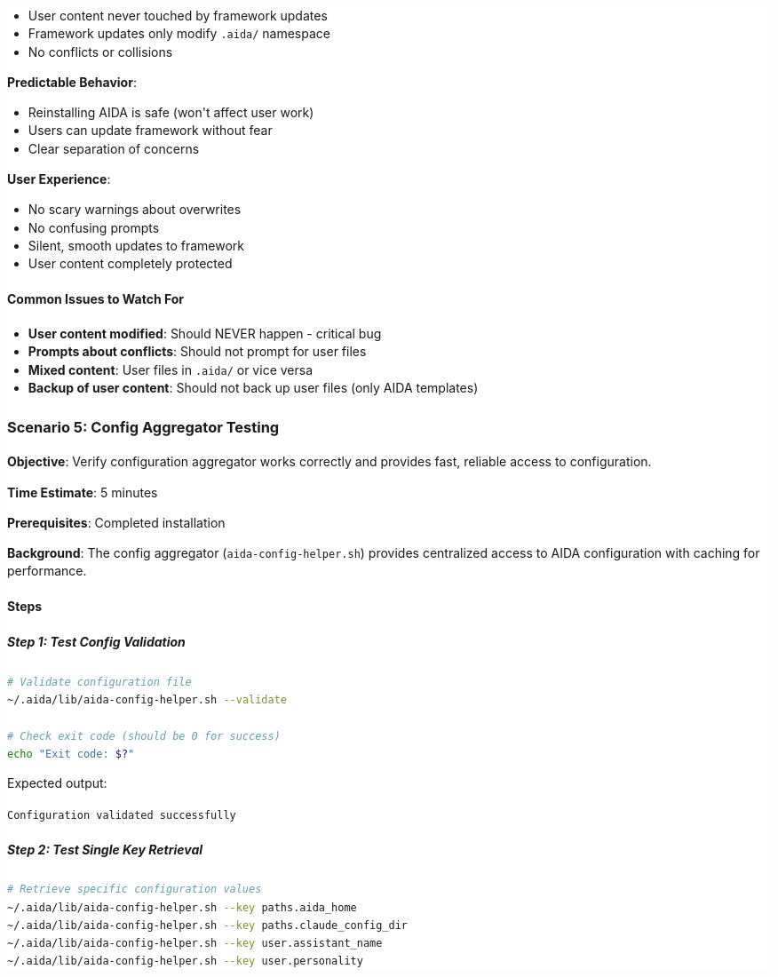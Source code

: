 - User content never touched by framework updates
- Framework updates only modify `.aida/` namespace
- No conflicts or collisions

**Predictable Behavior**:

- Reinstalling AIDA is safe (won't affect user work)
- Users can update framework without fear
- Clear separation of concerns

**User Experience**:

- No scary warnings about overwrites
- No confusing prompts
- Silent, smooth updates to framework
- User content completely protected

#### Common Issues to Watch For

- **User content modified**: Should NEVER happen - critical bug
- **Prompts about conflicts**: Should not prompt for user files
- **Mixed content**: User files in `.aida/` or vice versa
- **Backup of user content**: Should not back up user files (only AIDA templates)

### Scenario 5: Config Aggregator Testing

**Objective**: Verify configuration aggregator works correctly and provides fast, reliable access to configuration.

**Time Estimate**: 5 minutes

**Prerequisites**: Completed installation

**Background**: The config aggregator (`aida-config-helper.sh`) provides centralized access to AIDA configuration with caching for performance.

#### Steps

##### Step 1: Test Config Validation

```bash
# Validate configuration file
~/.aida/lib/aida-config-helper.sh --validate

# Check exit code (should be 0 for success)
echo "Exit code: $?"
```

Expected output:

```text
Configuration validated successfully
```

##### Step 2: Test Single Key Retrieval

```bash
# Retrieve specific configuration values
~/.aida/lib/aida-config-helper.sh --key paths.aida_home
~/.aida/lib/aida-config-helper.sh --key paths.claude_config_dir
~/.aida/lib/aida-config-helper.sh --key user.assistant_name
~/.aida/lib/aida-config-helper.sh --key user.personality
```
